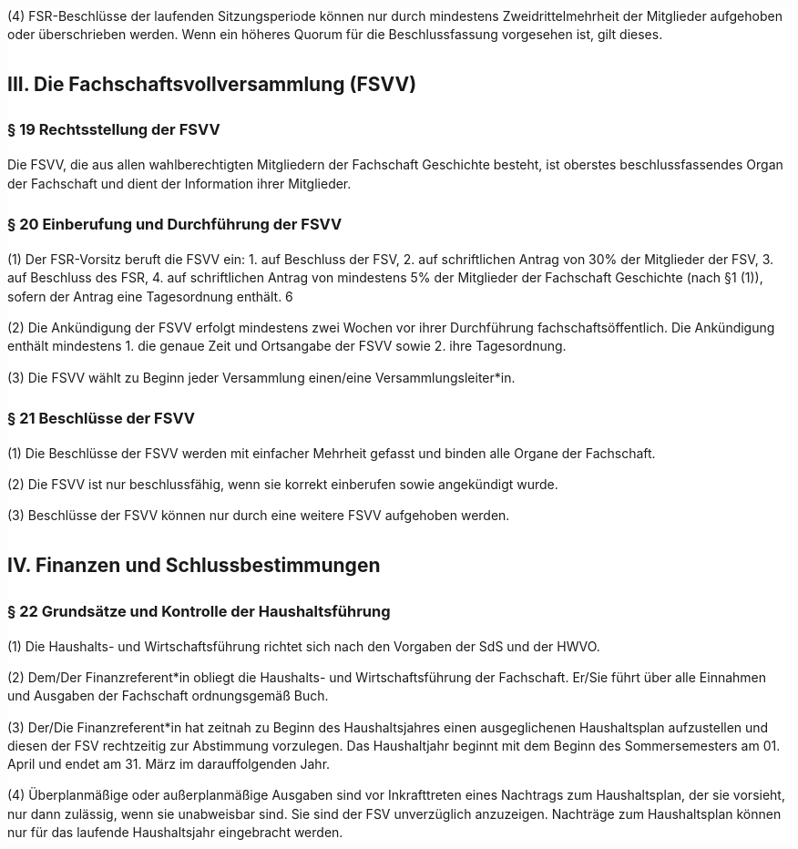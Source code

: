 (4) FSR-Beschlüsse der laufenden Sitzungsperiode können nur durch mindestens Zweidrittelmehrheit
der Mitglieder aufgehoben oder überschrieben werden. Wenn ein höheres Quorum für die
Beschlussfassung vorgesehen ist, gilt dieses.


## III. Die Fachschaftsvollversammlung (FSVV)

### § 19 Rechtsstellung der FSVV

Die FSVV, die aus allen wahlberechtigten Mitgliedern der Fachschaft Geschichte besteht, ist oberstes
beschlussfassendes Organ der Fachschaft und dient der Information ihrer Mitglieder.


### § 20 Einberufung und Durchführung der FSVV

(1) Der FSR-Vorsitz beruft die FSVV ein: 1. auf Beschluss der FSV, 2. auf schriftlichen Antrag von 30%
der Mitglieder der FSV, 3. auf Beschluss des FSR, 4. auf schriftlichen Antrag von mindestens 5% der
Mitglieder der Fachschaft Geschichte (nach §1 (1)), sofern der Antrag eine Tagesordnung enthält. 6

(2) Die Ankündigung der FSVV erfolgt mindestens zwei Wochen vor ihrer Durchführung
fachschaftsöffentlich. Die Ankündigung enthält mindestens 1. die genaue Zeit und Ortsangabe der
FSVV sowie 2. ihre Tagesordnung.

(3) Die FSVV wählt zu Beginn jeder Versammlung einen/eine Versammlungsleiter*in.


### § 21 Beschlüsse der FSVV

(1) Die Beschlüsse der FSVV werden mit einfacher Mehrheit gefasst und binden alle Organe der
Fachschaft.

(2) Die FSVV ist nur beschlussfähig, wenn sie korrekt einberufen sowie angekündigt wurde.

(3) Beschlüsse der FSVV können nur durch eine weitere FSVV aufgehoben werden.


## IV. Finanzen und Schlussbestimmungen

### § 22 Grundsätze und Kontrolle der Haushaltsführung

(1) Die Haushalts- und Wirtschaftsführung richtet sich nach den Vorgaben der SdS und der HWVO.

(2) Dem/Der Finanzreferent*in obliegt die Haushalts- und Wirtschaftsführung der Fachschaft. Er/Sie
führt über alle Einnahmen und Ausgaben der Fachschaft ordnungsgemäß Buch.

(3) Der/Die Finanzreferent*in hat zeitnah zu Beginn des Haushaltsjahres einen ausgeglichenen
Haushaltsplan aufzustellen und diesen der FSV rechtzeitig zur Abstimmung vorzulegen. Das
Haushaltjahr beginnt mit dem Beginn des Sommersemesters am 01. April und endet am 31. März im
darauffolgenden Jahr.

(4) Überplanmäßige oder außerplanmäßige Ausgaben sind vor Inkrafttreten eines Nachtrags zum
Haushaltsplan, der sie vorsieht, nur dann zulässig, wenn sie unabweisbar sind. Sie sind der FSV
unverzüglich anzuzeigen. Nachträge zum Haushaltsplan können nur für das laufende Haushaltsjahr
eingebracht werden.
